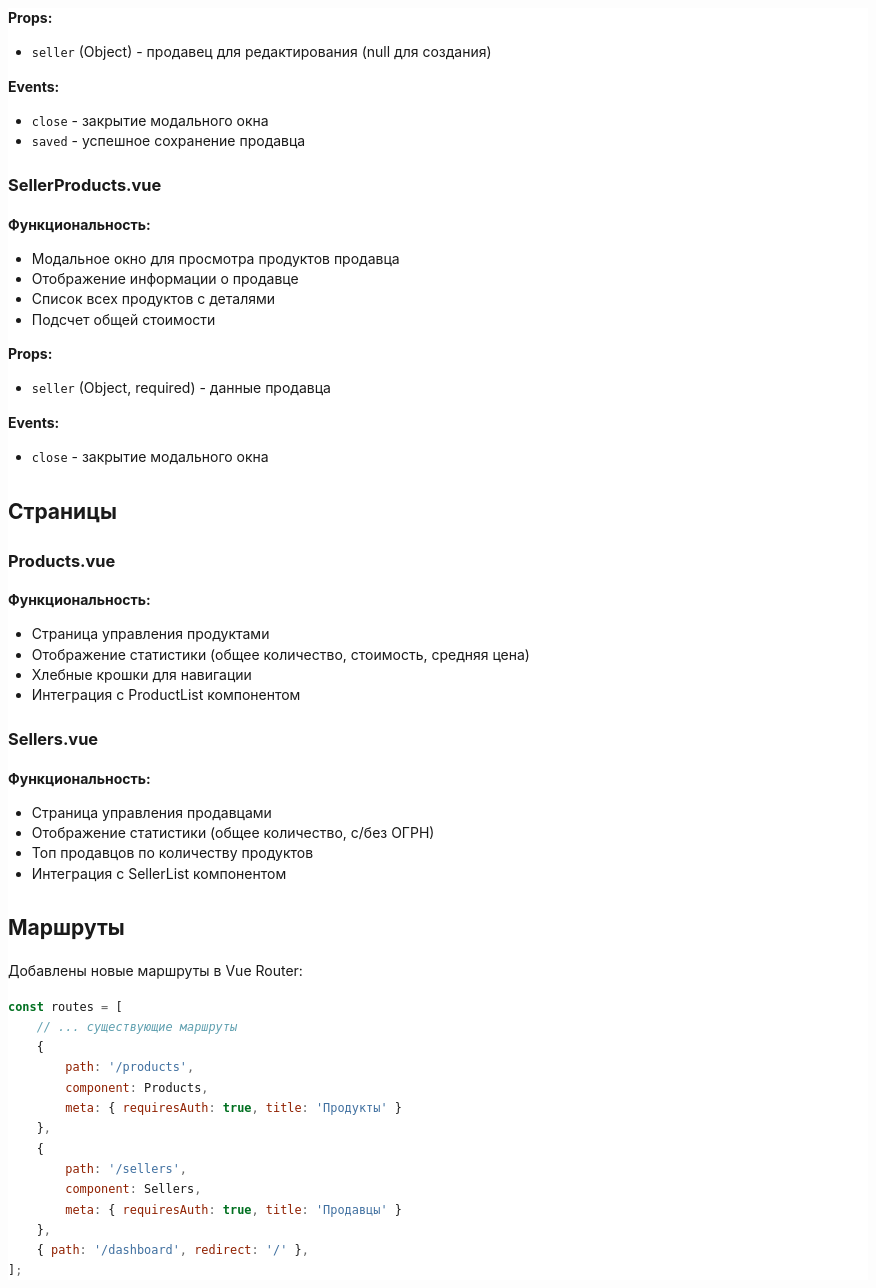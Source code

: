 **Props:**
- `seller` (Object) - продавец для редактирования (null для создания)

**Events:**
- `close` - закрытие модального окна
- `saved` - успешное сохранение продавца

### SellerProducts.vue

**Функциональность:**
- Модальное окно для просмотра продуктов продавца
- Отображение информации о продавце
- Список всех продуктов с деталями
- Подсчет общей стоимости

**Props:**
- `seller` (Object, required) - данные продавца

**Events:**
- `close` - закрытие модального окна

## Страницы

### Products.vue

**Функциональность:**
- Страница управления продуктами
- Отображение статистики (общее количество, стоимость, средняя цена)
- Хлебные крошки для навигации
- Интеграция с ProductList компонентом

### Sellers.vue

**Функциональность:**
- Страница управления продавцами
- Отображение статистики (общее количество, с/без ОГРН)
- Топ продавцов по количеству продуктов
- Интеграция с SellerList компонентом

## Маршруты

Добавлены новые маршруты в Vue Router:

```javascript
const routes = [
    // ... существующие маршруты
    { 
        path: '/products', 
        component: Products,
        meta: { requiresAuth: true, title: 'Продукты' }
    },
    { 
        path: '/sellers', 
        component: Sellers,
        meta: { requiresAuth: true, title: 'Продавцы' }
    },
    { path: '/dashboard', redirect: '/' },
];
```
